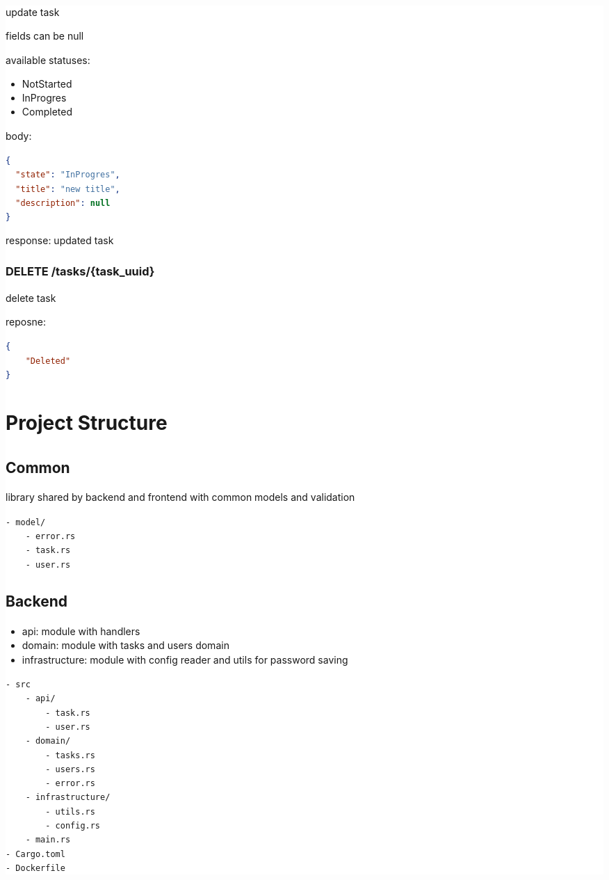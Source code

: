 update task

fields can be null

available statuses:

- NotStarted
- InProgres
- Completed

body:

```json
{
  "state": "InProgres",
  "title": "new title",
  "description": null
}
```

response: updated task

### DELETE /tasks/{task_uuid}

delete task

reposne:

```json
{
    "Deleted"
}
```

# Project Structure

## Common

library shared by backend and frontend with common models and validation

```text
- model/
    - error.rs
    - task.rs
    - user.rs
```

## Backend

- api: module with handlers
- domain: module with tasks and users domain
- infrastructure: module with config reader and utils for password saving

```text
- src
    - api/
        - task.rs
        - user.rs
    - domain/
        - tasks.rs
        - users.rs
        - error.rs
    - infrastructure/
        - utils.rs
        - config.rs
    - main.rs
- Cargo.toml
- Dockerfile
```